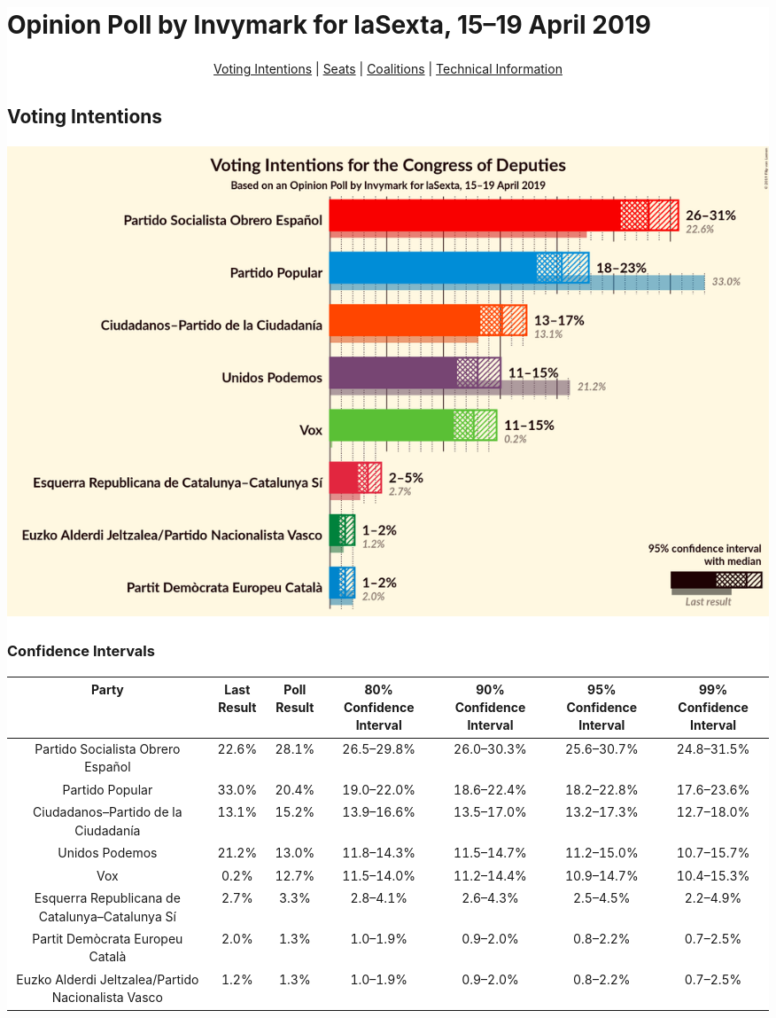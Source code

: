 # Opinion Poll by Invymark for laSexta, 15–19 April 2019

<p align="center"><a href="#voting-intentions">Voting Intentions</a> | <a href="#seats">Seats</a> | <a href="#coalitions">Coalitions</a> | <a href="#technical-information">Technical Information</a></p>

## Voting Intentions

![Graph with voting intentions not yet produced](2019-04-19-Invymark.png "Voting Intentions")

### Confidence Intervals

| Party | Last Result | Poll Result | 80% Confidence Interval | 90% Confidence Interval | 95% Confidence Interval | 99% Confidence Interval |
|:-----:|:-----------:|:-----------:|:-----------------------:|:-----------------------:|:-----------------------:|:-----------------------:|
| Partido Socialista Obrero Español | 22.6% | 28.1% | 26.5–29.8% |26.0–30.3% |25.6–30.7% |24.8–31.5% |
| Partido Popular | 33.0% | 20.4% | 19.0–22.0% |18.6–22.4% |18.2–22.8% |17.6–23.6% |
| Ciudadanos–Partido de la Ciudadanía | 13.1% | 15.2% | 13.9–16.6% |13.5–17.0% |13.2–17.3% |12.7–18.0% |
| Unidos Podemos | 21.2% | 13.0% | 11.8–14.3% |11.5–14.7% |11.2–15.0% |10.7–15.7% |
| Vox | 0.2% | 12.7% | 11.5–14.0% |11.2–14.4% |10.9–14.7% |10.4–15.3% |
| Esquerra Republicana de Catalunya–Catalunya Sí | 2.7% | 3.3% | 2.8–4.1% |2.6–4.3% |2.5–4.5% |2.2–4.9% |
| Partit Demòcrata Europeu Català | 2.0% | 1.3% | 1.0–1.9% |0.9–2.0% |0.8–2.2% |0.7–2.5% |
| Euzko Alderdi Jeltzalea/Partido Nacionalista Vasco | 1.2% | 1.3% | 1.0–1.9% |0.9–2.0% |0.8–2.2% |0.7–2.5% |
